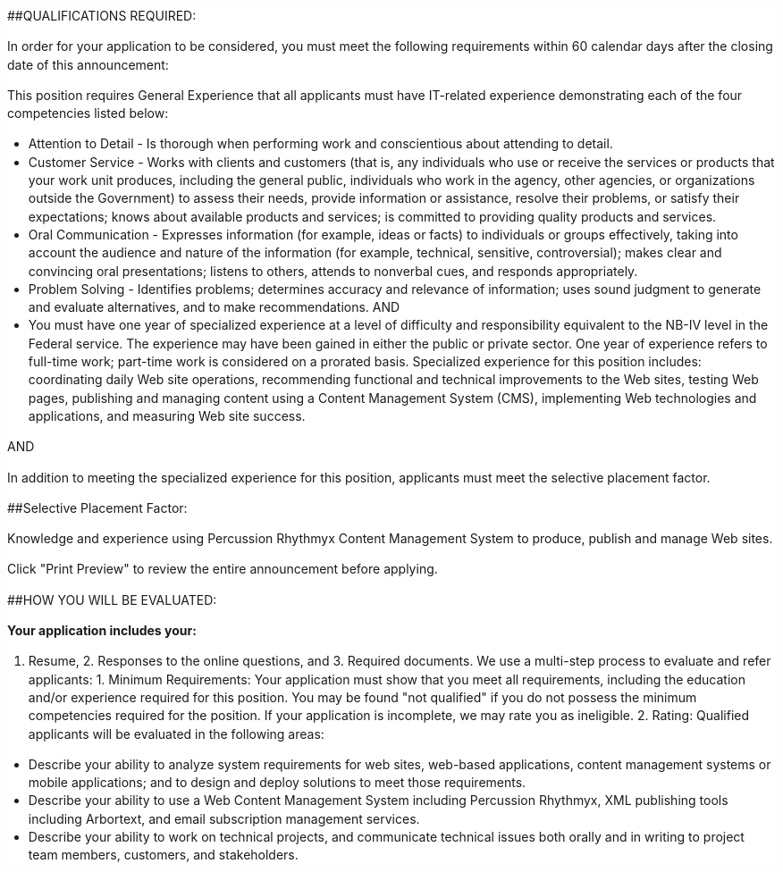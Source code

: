 ##QUALIFICATIONS REQUIRED:

In order for your application to be considered, you must meet the following requirements within 60 calendar days after the closing date of this announcement: 

This position requires General Experience that all applicants must have IT-related experience demonstrating each of the four competencies listed below:

* Attention to Detail - Is thorough when performing work and conscientious about attending to detail.
* Customer Service - Works with clients and customers (that is, any individuals who use or receive the services or products that your work unit produces, including the general public, individuals who work in the agency, other agencies, or organizations outside the Government) to assess their needs, provide information or assistance, resolve their problems, or satisfy their expectations; knows about available products and services; is committed to providing quality products and services.
* Oral Communication - Expresses information (for example, ideas or facts) to individuals or groups effectively, taking into account the audience and nature of the information (for example, technical, sensitive, controversial); makes clear and convincing oral presentations; listens to others, attends to nonverbal cues, and responds appropriately.
* Problem Solving - Identifies problems; determines accuracy and relevance of information; uses sound judgment to generate and evaluate alternatives, and to make recommendations.  AND
* You must have one year of specialized experience at a level of difficulty and responsibility equivalent to the NB-IV level in the Federal service. The experience may have been gained in either the public or private sector. One year of experience refers to full-time work; part-time work is considered on a prorated basis. Specialized experience for this position includes: coordinating daily Web site operations, recommending functional and technical improvements to the Web sites, testing Web pages, publishing and managing content using a Content Management System (CMS), implementing Web technologies and applications, and measuring Web site success.   

AND

In addition to meeting the specialized experience for this position, applicants must meet the selective placement factor.

##Selective Placement Factor:

Knowledge and experience using Percussion Rhythmyx Content Management System to produce, publish and manage Web sites.

Click "Print Preview" to review the entire announcement before applying.

##HOW YOU WILL BE EVALUATED:

**Your application includes your:**
1. Resume, 2. Responses to the online questions, and 3. Required documents. We use a multi-step process to evaluate and refer applicants: 1. Minimum Requirements: Your application must show that you meet all requirements, including the education and/or experience required for this position. You may be found "not qualified" if you do not possess the minimum competencies required for the position. If your application is incomplete, we may rate you as ineligible. 2. Rating: Qualified applicants will be evaluated in the following areas:

* Describe your ability to analyze system requirements for web sites, web-based applications, content management systems or mobile applications; and to design and deploy solutions to meet those requirements.
* Describe your ability to use a Web Content Management System including Percussion Rhythmyx, XML publishing tools including Arbortext, and email subscription management services.
* Describe your ability to work on technical projects, and communicate technical issues both orally and in writing to project team members, customers, and stakeholders.
